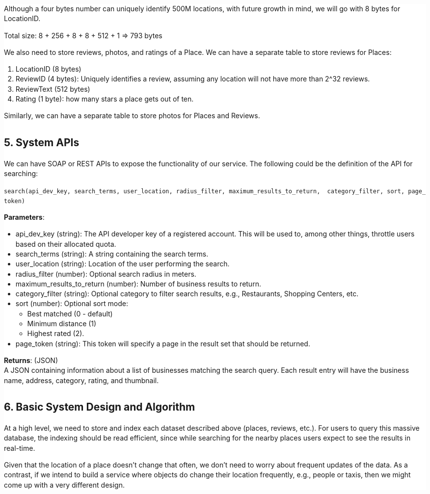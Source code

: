 Although a four bytes number can uniquely identify 500M locations, with future growth in mind, we
will go with 8 bytes for LocationID.

Total size: 8 + 256 + 8 + 8 + 512 + 1 => 793 bytes

We also need to store reviews, photos, and ratings of a Place. We can have a separate table to store
reviews for Places:
1. LocationID (8 bytes)
2. ReviewID (4 bytes): Uniquely identifies a review, assuming any location will not have more than 2^32 reviews.
3. ReviewText (512 bytes)
4. Rating (1 byte): how many stars a place gets out of ten.

Similarly, we can have a separate table to store photos for Places and Reviews.

## 5. System APIs

We can have SOAP or REST APIs to expose the functionality of our service. The following could be
the definition of the API for searching:

`search(api_dev_key, search_terms, user_location, radius_filter, maximum_results_to_return,  category_filter, sort, page_token)`

**Parameters**:
- api_dev_key (string): The API developer key of a registered account. This will be used to, among other things, throttle users based on their allocated quota.
- search_terms (string): A string containing the search terms.
- user_location (string): Location of the user performing the search.
- radius_filter (number): Optional search radius in meters.
- maximum_results_to_return (number): Number of business results to return.
- category_filter (string): Optional category to filter search results, e.g., Restaurants, Shopping Centers, etc.
- sort (number): Optional sort mode: 
    - Best matched (0 - default)
    - Minimum distance (1)
    - Highest rated (2).
- page_token (string): This token will specify a page in the result set that should be returned.

**Returns**: (JSON)   
A JSON containing information about a list of businesses matching the search query. Each result entry
will have the business name, address, category, rating, and thumbnail.

## 6. Basic System Design and Algorithm

At a high level, we need to store and index each dataset described above (places, reviews, etc.). For
users to query this massive database, the indexing should be read efficient, since while searching for
the nearby places users expect to see the results in real-time.

Given that the location of a place doesn’t change that often, we don’t need to worry about frequent
updates of the data. As a contrast, if we intend to build a service where objects do change their location
frequently, e.g., people or taxis, then we might come up with a very different design.
